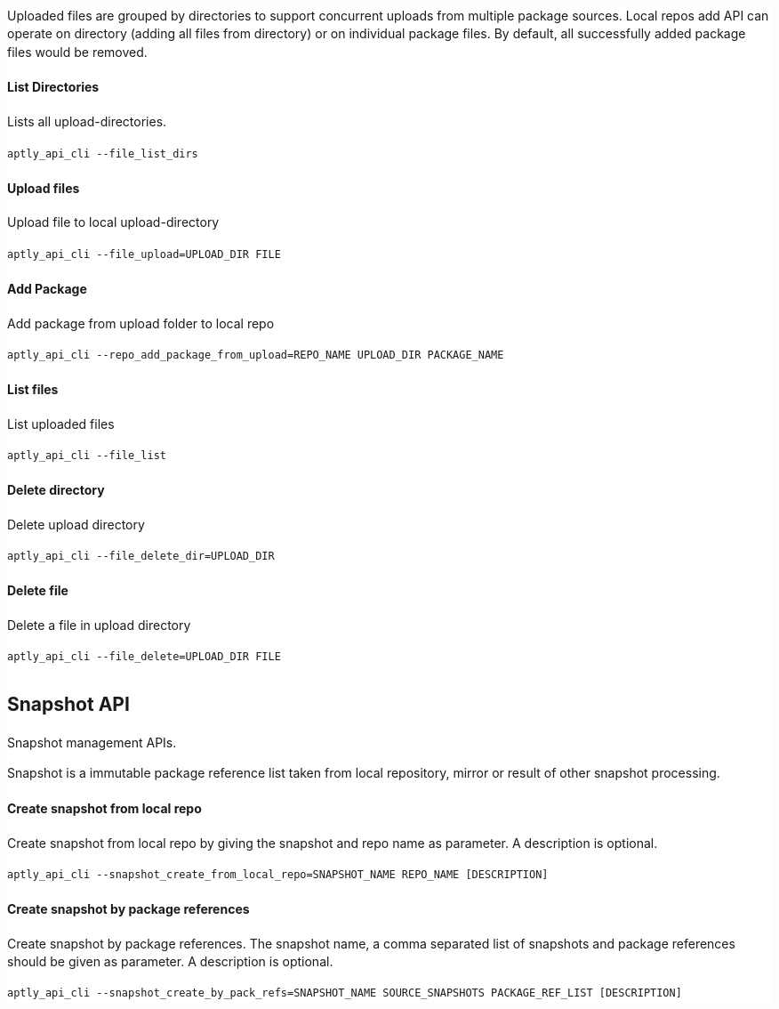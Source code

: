 Uploaded files are grouped by directories to support concurrent uploads from multiple package sources. Local repos add API can operate on directory (adding all files from directory) or on individual package files. By default, all successfully added package files would be removed.

#### List Directories
Lists all upload-directories.
```
aptly_api_cli --file_list_dirs
```

#### Upload files
Upload file to local upload-directory
```
aptly_api_cli --file_upload=UPLOAD_DIR FILE
```

#### Add Package
Add package from upload folder to local repo
```
aptly_api_cli --repo_add_package_from_upload=REPO_NAME UPLOAD_DIR PACKAGE_NAME
```

#### List files
List uploaded files
```
aptly_api_cli --file_list
```

#### Delete directory
Delete upload directory
```
aptly_api_cli --file_delete_dir=UPLOAD_DIR
```

#### Delete file
Delete a file in upload directory
```
aptly_api_cli --file_delete=UPLOAD_DIR FILE
```

## Snapshot API
Snapshot management APIs.

Snapshot is a immutable package reference list taken from local repository, mirror or result of other snapshot processing.


#### Create snapshot from local repo
Create snapshot from local repo by giving the snapshot and repo name as parameter. A description is optional.
```
aptly_api_cli --snapshot_create_from_local_repo=SNAPSHOT_NAME REPO_NAME [DESCRIPTION]
```

#### Create snapshot by package references
Create snapshot by package references. The snapshot name, a comma separated list of snapshots and package references should be given as parameter. A description is optional.
```
aptly_api_cli --snapshot_create_by_pack_refs=SNAPSHOT_NAME SOURCE_SNAPSHOTS PACKAGE_REF_LIST [DESCRIPTION]
```
